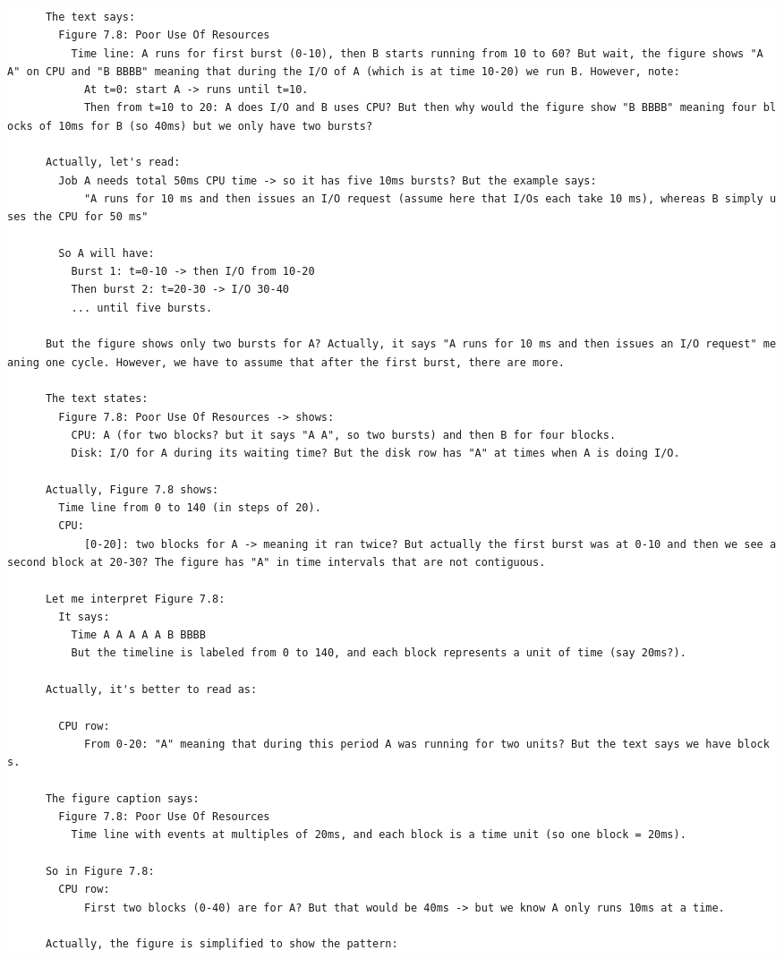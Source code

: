           The text says:
            Figure 7.8: Poor Use Of Resources
              Time line: A runs for first burst (0-10), then B starts running from 10 to 60? But wait, the figure shows "A A" on CPU and "B BBBB" meaning that during the I/O of A (which is at time 10-20) we run B. However, note:
                At t=0: start A -> runs until t=10.
                Then from t=10 to 20: A does I/O and B uses CPU? But then why would the figure show "B BBBB" meaning four blocks of 10ms for B (so 40ms) but we only have two bursts?

          Actually, let's read:
            Job A needs total 50ms CPU time -> so it has five 10ms bursts? But the example says: 
                "A runs for 10 ms and then issues an I/O request (assume here that I/Os each take 10 ms), whereas B simply uses the CPU for 50 ms"

            So A will have:
              Burst 1: t=0-10 -> then I/O from 10-20
              Then burst 2: t=20-30 -> I/O 30-40
              ... until five bursts.

          But the figure shows only two bursts for A? Actually, it says "A runs for 10 ms and then issues an I/O request" meaning one cycle. However, we have to assume that after the first burst, there are more.

          The text states: 
            Figure 7.8: Poor Use Of Resources -> shows:
              CPU: A (for two blocks? but it says "A A", so two bursts) and then B for four blocks.
              Disk: I/O for A during its waiting time? But the disk row has "A" at times when A is doing I/O.

          Actually, Figure 7.8 shows:
            Time line from 0 to 140 (in steps of 20).
            CPU: 
                [0-20]: two blocks for A -> meaning it ran twice? But actually the first burst was at 0-10 and then we see a second block at 20-30? The figure has "A" in time intervals that are not contiguous.

          Let me interpret Figure 7.8:
            It says: 
              Time A A A A A B BBBB
              But the timeline is labeled from 0 to 140, and each block represents a unit of time (say 20ms?).

          Actually, it's better to read as:

            CPU row: 
                From 0-20: "A" meaning that during this period A was running for two units? But the text says we have blocks.

          The figure caption says:
            Figure 7.8: Poor Use Of Resources
              Time line with events at multiples of 20ms, and each block is a time unit (so one block = 20ms).

          So in Figure 7.8:
            CPU row: 
                First two blocks (0-40) are for A? But that would be 40ms -> but we know A only runs 10ms at a time.

          Actually, the figure is simplified to show the pattern:
